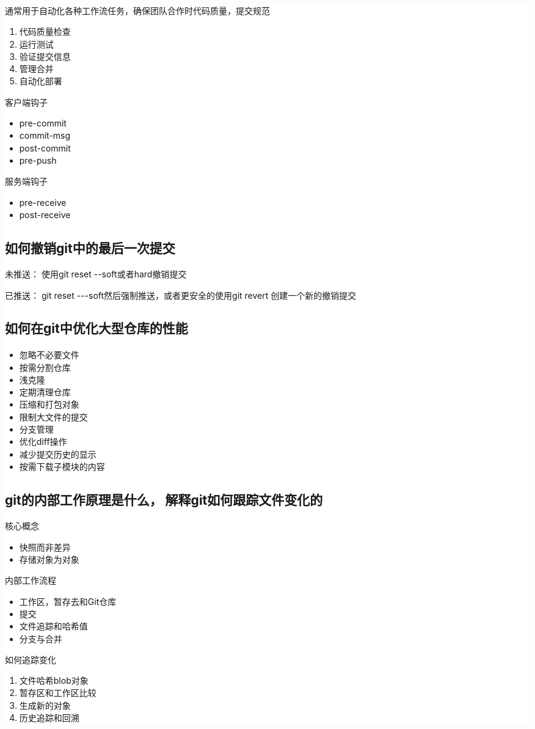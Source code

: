 通常用于自动化各种工作流任务，确保团队合作时代码质量，提交规范

1. 代码质量检查
2. 运行测试
3. 验证提交信息
4. 管理合并
5. 自动化部署

客户端钩子

- pre-commit
- commit-msg
- post-commit
- pre-push

服务端钩子

- pre-receive
- post-receive



## 如何撤销git中的最后一次提交

未推送： 使用git reset --soft或者hard撤销提交

已推送： git reset ---soft然后强制推送，或者更安全的使用git revert 创建一个新的撤销提交



## 如何在git中优化大型仓库的性能

- 忽略不必要文件
- 按需分割仓库
- 浅克隆
- 定期清理仓库
- 压缩和打包对象
- 限制大文件的提交
- 分支管理
- 优化diff操作
- 减少提交历史的显示
- 按需下载子模块的内容



## git的内部工作原理是什么， 解释git如何跟踪文件变化的

核心概念

- 快照而非差异
- 存储对象为对象

内部工作流程

- 工作区，暂存去和Git仓库
- 提交
- 文件追踪和哈希值
- 分支与合并

如何追踪变化

1. 文件哈希blob对象
2. 暂存区和工作区比较
3. 生成新的对象
4. 历史追踪和回溯





